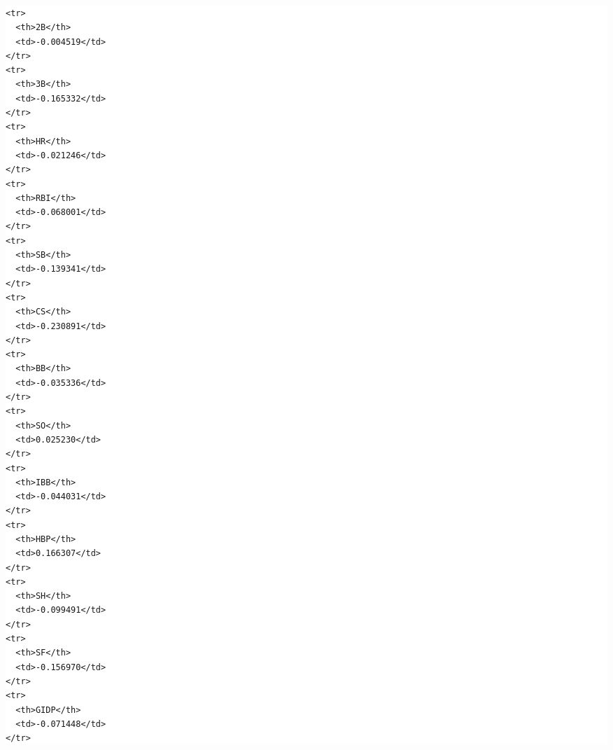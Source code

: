     <tr>
      <th>2B</th>
      <td>-0.004519</td>
    </tr>
    <tr>
      <th>3B</th>
      <td>-0.165332</td>
    </tr>
    <tr>
      <th>HR</th>
      <td>-0.021246</td>
    </tr>
    <tr>
      <th>RBI</th>
      <td>-0.068001</td>
    </tr>
    <tr>
      <th>SB</th>
      <td>-0.139341</td>
    </tr>
    <tr>
      <th>CS</th>
      <td>-0.230891</td>
    </tr>
    <tr>
      <th>BB</th>
      <td>-0.035336</td>
    </tr>
    <tr>
      <th>SO</th>
      <td>0.025230</td>
    </tr>
    <tr>
      <th>IBB</th>
      <td>-0.044031</td>
    </tr>
    <tr>
      <th>HBP</th>
      <td>0.166307</td>
    </tr>
    <tr>
      <th>SH</th>
      <td>-0.099491</td>
    </tr>
    <tr>
      <th>SF</th>
      <td>-0.156970</td>
    </tr>
    <tr>
      <th>GIDP</th>
      <td>-0.071448</td>
    </tr>
  </tbody>
</table>
</div>
